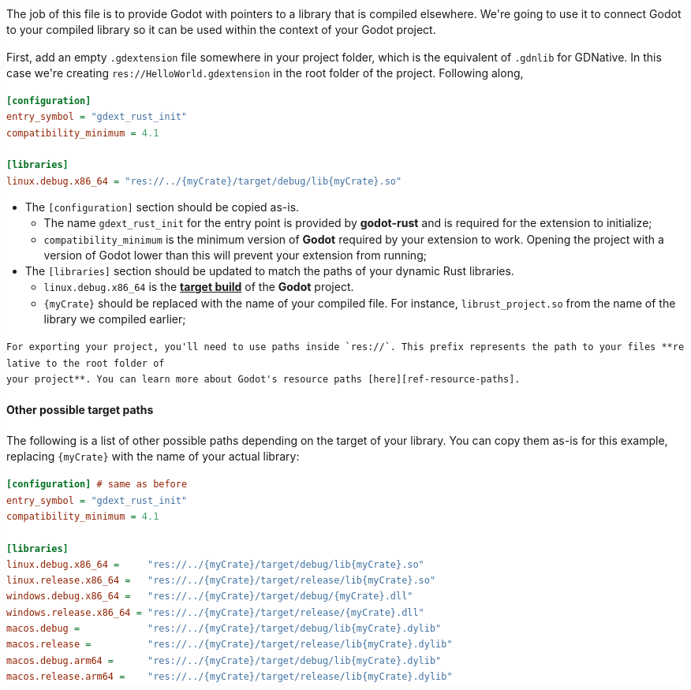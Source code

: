 The job of this file is to provide Godot with pointers to a library that is compiled elsewhere. We're going to use it to connect Godot to your
compiled library so it can be used within the context of your Godot project.

First, add an empty `.gdextension` file somewhere in your project folder, which is the equivalent of `.gdnlib` for GDNative. In this case we're
creating `res://HelloWorld.gdextension` in the root folder of the project. Following along,

```ini
[configuration]
entry_symbol = "gdext_rust_init"
compatibility_minimum = 4.1

[libraries]
linux.debug.x86_64 = "res://../{myCrate}/target/debug/lib{myCrate}.so"
```

- The `[configuration]` section should be copied as-is.
  - The name `gdext_rust_init` for the entry point is provided by **godot-rust**
    and is required for the extension to initialize;
  - `compatibility_minimum` is the minimum version of **Godot** required by your extension to work.
    Opening the project with a version of Godot lower than this will prevent your extension from running;
- The `[libraries]` section should be updated to match the paths of your dynamic Rust libraries.
  - `linux.debug.x86_64` is the [**target build**](#other-possible-target-paths) of the **Godot** project.
  - `{myCrate}` should be replaced with the name of your compiled file. For instance,
    `librust_project.so` from the name of the library we compiled earlier;

```admonish note
For exporting your project, you'll need to use paths inside `res://`. This prefix represents the path to your files **relative to the root folder of
your project**. You can learn more about Godot's resource paths [here][ref-resource-paths].
```


#### Other possible target paths

The following is a list of other possible paths depending on the target of your library. You can copy them as-is for this example, replacing
`{myCrate}` with the name of your actual library:

```ini
[configuration] # same as before
entry_symbol = "gdext_rust_init"
compatibility_minimum = 4.1

[libraries]
linux.debug.x86_64 =     "res://../{myCrate}/target/debug/lib{myCrate}.so"
linux.release.x86_64 =   "res://../{myCrate}/target/release/lib{myCrate}.so"
windows.debug.x86_64 =   "res://../{myCrate}/target/debug/{myCrate}.dll"
windows.release.x86_64 = "res://../{myCrate}/target/release/{myCrate}.dll"
macos.debug =            "res://../{myCrate}/target/debug/lib{myCrate}.dylib"
macos.release =          "res://../{myCrate}/target/release/lib{myCrate}.dylib"
macos.debug.arm64 =      "res://../{myCrate}/target/debug/lib{myCrate}.dylib"
macos.release.arm64 =    "res://../{myCrate}/target/release/lib{myCrate}.dylib"
```


[api-derive-godotclass]: https://godot-rust.github.io/docs/gdext/master/godot/prelude/derive.GodotClass.html
[api-engine]: https://godot-rust.github.io/docs/gdext/master/godot/engine/index.html
[api-extensionlibrary]: https://godot-rust.github.io/docs/gdext/master/godot/prelude/trait.ExtensionLibrary.html
[api-godot]: https://godot-rust.github.io/docs/gdext/master/godot/index.html
[api-sprite2d]: https://godot-rust.github.io/docs/gdext/master/godot/engine/struct.Sprite2D.html
[api-prelude]: https://godot-rust.github.io/docs/gdext/master/godot/prelude/index.html
[ref-resource-paths]: https://docs.godotengine.org/en/stable/tutorials/scripting/resources.html#external-vs-built-in
[tutorial-begin]: https://docs.godotengine.org/en/stable/getting_started/step_by_step/scripting_first_script.html
[tutorial-full-script]: https://docs.godotengine.org/en/stable/getting_started/step_by_step/scripting_first_script.html#complete-script
[img-sprite-rotating]: https://docs.godotengine.org/en/stable/_images/scripting_first_script_godot_turning_in_place.gif
[img-sprite-moving]: https://docs.godotengine.org/en/stable/_images/scripting_first_script_rotating_godot.gif
[issue-no-reload]: https://github.com/godotengine/godot/issues/66231
[wikipedia-ffi]: https://en.wikipedia.org/wiki/Foreign_function_interface